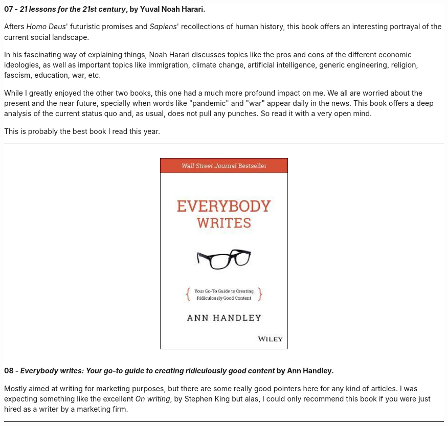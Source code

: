 </p>

**07 - *21 lessons for the 21st century*, by Yuval Noah Harari.**

Afters *Homo Deus*' futuristic promises and *Sapiens*' recollections of human history, this book offers an interesting portrayal of the current social landscape.

In his fascinating way of explaining things, Noah Harari discusses topics like the pros and cons of the different economic ideologies, as well as important topics like immigration, climate change, artificial intelligence, generic engineering, religion, fascism, education, war, etc.

While I greatly enjoyed the other two books, this one had a much more profound impact on me. We all are worried about the present and the near future, specially when words like "pandemic" and "war" appear daily in the news. This book offers a deep analysis of the current status quo and, as usual, does not pull any punches. So read it with a very open mind.

This is probably the best book I read this year.

---

<p align="center"> 
    <img src="https://raw.githubusercontent.com/alanverdugo/alanverdugo.github.io/master/_posts/books2022/08-everybody.jpg" width="250" height="400">
</p>

**08 - *Everybody writes: Your go-to guide to creating ridiculously good content* by Ann Handley.**

Mostly aimed at writing for marketing purposes, but there are some really good pointers here for any kind of articles. I was expecting something like the excellent *On writing*, by Stephen King but alas, I could only recommend this book if you were just hired as a writer by a marketing firm.

---

<p align="center"> 